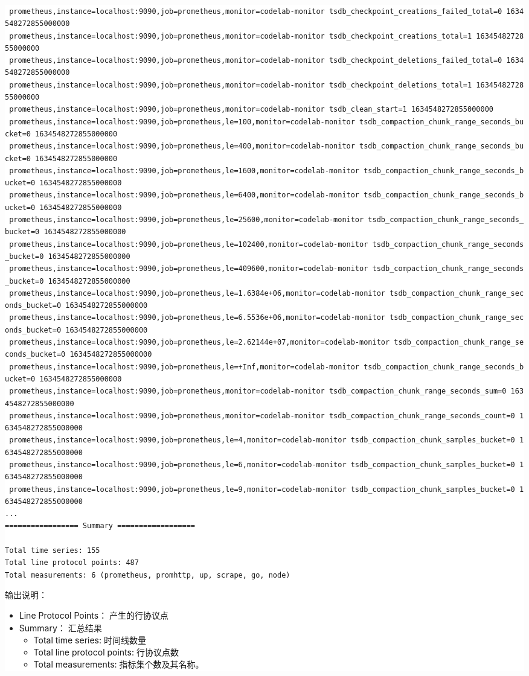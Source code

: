 ``` not-set
 prometheus,instance=localhost:9090,job=prometheus,monitor=codelab-monitor tsdb_checkpoint_creations_failed_total=0 1634548272855000000
 prometheus,instance=localhost:9090,job=prometheus,monitor=codelab-monitor tsdb_checkpoint_creations_total=1 1634548272855000000
 prometheus,instance=localhost:9090,job=prometheus,monitor=codelab-monitor tsdb_checkpoint_deletions_failed_total=0 1634548272855000000
 prometheus,instance=localhost:9090,job=prometheus,monitor=codelab-monitor tsdb_checkpoint_deletions_total=1 1634548272855000000
 prometheus,instance=localhost:9090,job=prometheus,monitor=codelab-monitor tsdb_clean_start=1 1634548272855000000
 prometheus,instance=localhost:9090,job=prometheus,le=100,monitor=codelab-monitor tsdb_compaction_chunk_range_seconds_bucket=0 1634548272855000000
 prometheus,instance=localhost:9090,job=prometheus,le=400,monitor=codelab-monitor tsdb_compaction_chunk_range_seconds_bucket=0 1634548272855000000
 prometheus,instance=localhost:9090,job=prometheus,le=1600,monitor=codelab-monitor tsdb_compaction_chunk_range_seconds_bucket=0 1634548272855000000
 prometheus,instance=localhost:9090,job=prometheus,le=6400,monitor=codelab-monitor tsdb_compaction_chunk_range_seconds_bucket=0 1634548272855000000
 prometheus,instance=localhost:9090,job=prometheus,le=25600,monitor=codelab-monitor tsdb_compaction_chunk_range_seconds_bucket=0 1634548272855000000
 prometheus,instance=localhost:9090,job=prometheus,le=102400,monitor=codelab-monitor tsdb_compaction_chunk_range_seconds_bucket=0 1634548272855000000
 prometheus,instance=localhost:9090,job=prometheus,le=409600,monitor=codelab-monitor tsdb_compaction_chunk_range_seconds_bucket=0 1634548272855000000
 prometheus,instance=localhost:9090,job=prometheus,le=1.6384e+06,monitor=codelab-monitor tsdb_compaction_chunk_range_seconds_bucket=0 1634548272855000000
 prometheus,instance=localhost:9090,job=prometheus,le=6.5536e+06,monitor=codelab-monitor tsdb_compaction_chunk_range_seconds_bucket=0 1634548272855000000
 prometheus,instance=localhost:9090,job=prometheus,le=2.62144e+07,monitor=codelab-monitor tsdb_compaction_chunk_range_seconds_bucket=0 1634548272855000000
 prometheus,instance=localhost:9090,job=prometheus,le=+Inf,monitor=codelab-monitor tsdb_compaction_chunk_range_seconds_bucket=0 1634548272855000000
 prometheus,instance=localhost:9090,job=prometheus,monitor=codelab-monitor tsdb_compaction_chunk_range_seconds_sum=0 1634548272855000000
 prometheus,instance=localhost:9090,job=prometheus,monitor=codelab-monitor tsdb_compaction_chunk_range_seconds_count=0 1634548272855000000
 prometheus,instance=localhost:9090,job=prometheus,le=4,monitor=codelab-monitor tsdb_compaction_chunk_samples_bucket=0 1634548272855000000
 prometheus,instance=localhost:9090,job=prometheus,le=6,monitor=codelab-monitor tsdb_compaction_chunk_samples_bucket=0 1634548272855000000
 prometheus,instance=localhost:9090,job=prometheus,le=9,monitor=codelab-monitor tsdb_compaction_chunk_samples_bucket=0 1634548272855000000
...
================= Summary ==================

Total time series: 155
Total line protocol points: 487
Total measurements: 6 (prometheus, promhttp, up, scrape, go, node)
```

输出说明：

- Line Protocol Points： 产生的行协议点
- Summary： 汇总结果
    - Total time series: 时间线数量
    - Total line protocol points: 行协议点数
    - Total measurements: 指标集个数及其名称。
